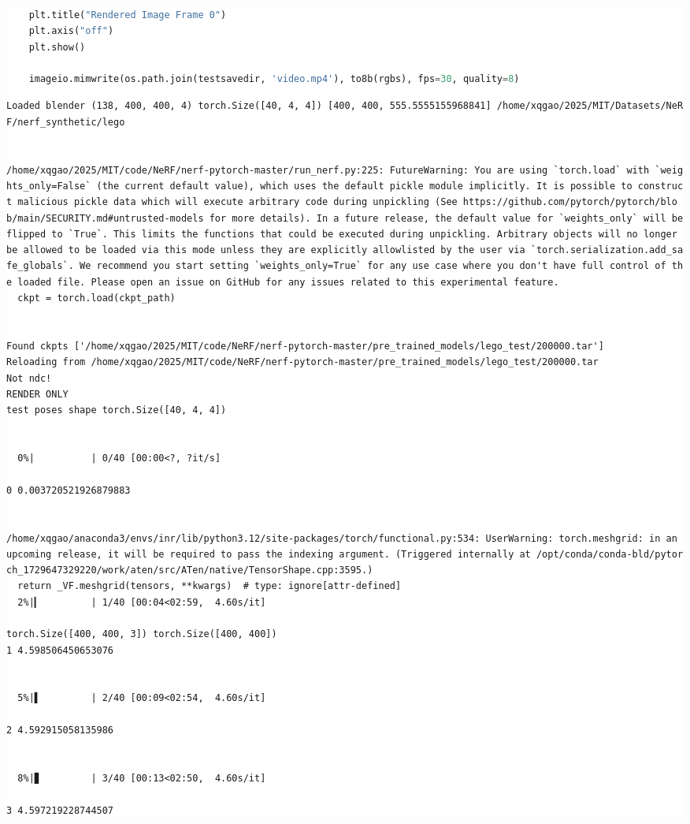 ```python
    plt.title("Rendered Image Frame 0")
    plt.axis("off")
    plt.show()

    imageio.mimwrite(os.path.join(testsavedir, 'video.mp4'), to8b(rgbs), fps=30, quality=8)
```

    Loaded blender (138, 400, 400, 4) torch.Size([40, 4, 4]) [400, 400, 555.5555155968841] /home/xqgao/2025/MIT/Datasets/NeRF/nerf_synthetic/lego


    /home/xqgao/2025/MIT/code/NeRF/nerf-pytorch-master/run_nerf.py:225: FutureWarning: You are using `torch.load` with `weights_only=False` (the current default value), which uses the default pickle module implicitly. It is possible to construct malicious pickle data which will execute arbitrary code during unpickling (See https://github.com/pytorch/pytorch/blob/main/SECURITY.md#untrusted-models for more details). In a future release, the default value for `weights_only` will be flipped to `True`. This limits the functions that could be executed during unpickling. Arbitrary objects will no longer be allowed to be loaded via this mode unless they are explicitly allowlisted by the user via `torch.serialization.add_safe_globals`. We recommend you start setting `weights_only=True` for any use case where you don't have full control of the loaded file. Please open an issue on GitHub for any issues related to this experimental feature.
      ckpt = torch.load(ckpt_path)


    Found ckpts ['/home/xqgao/2025/MIT/code/NeRF/nerf-pytorch-master/pre_trained_models/lego_test/200000.tar']
    Reloading from /home/xqgao/2025/MIT/code/NeRF/nerf-pytorch-master/pre_trained_models/lego_test/200000.tar
    Not ndc!
    RENDER ONLY
    test poses shape torch.Size([40, 4, 4])


      0%|          | 0/40 [00:00<?, ?it/s]

    0 0.003720521926879883


    /home/xqgao/anaconda3/envs/inr/lib/python3.12/site-packages/torch/functional.py:534: UserWarning: torch.meshgrid: in an upcoming release, it will be required to pass the indexing argument. (Triggered internally at /opt/conda/conda-bld/pytorch_1729647329220/work/aten/src/ATen/native/TensorShape.cpp:3595.)
      return _VF.meshgrid(tensors, **kwargs)  # type: ignore[attr-defined]
      2%|▎         | 1/40 [00:04<02:59,  4.60s/it]

    torch.Size([400, 400, 3]) torch.Size([400, 400])
    1 4.598506450653076


      5%|▌         | 2/40 [00:09<02:54,  4.60s/it]

    2 4.592915058135986


      8%|▊         | 3/40 [00:13<02:50,  4.60s/it]

    3 4.597219228744507

